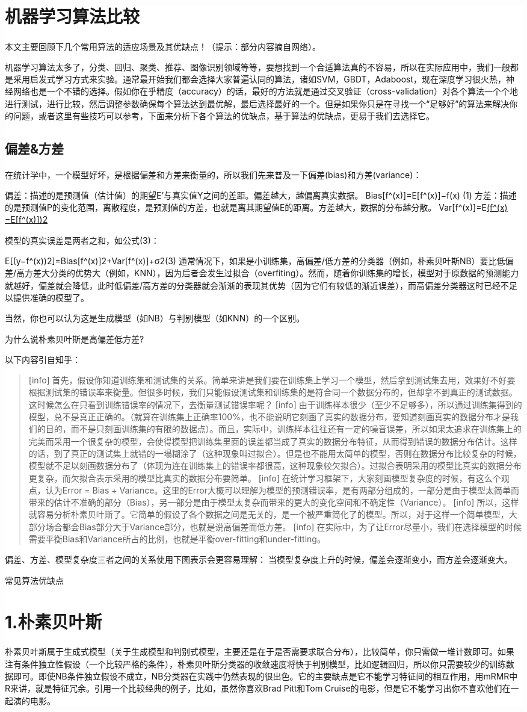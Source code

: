 # 机器学习算法比较

本文主要回顾下几个常用算法的适应场景及其优缺点！（提示：部分内容摘自网络）。

机器学习算法太多了，分类、回归、聚类、推荐、图像识别领域等等，要想找到一个合适算法真的不容易，所以在实际应用中，我们一般都是采用启发式学习方式来实验。通常最开始我们都会选择大家普遍认同的算法，诸如SVM，GBDT，Adaboost，现在深度学习很火热，神经网络也是一个不错的选择。假如你在乎精度（accuracy）的话，最好的方法就是通过交叉验证（cross-validation）对各个算法一个个地进行测试，进行比较，然后调整参数确保每个算法达到最优解，最后选择最好的一个。但是如果你只是在寻找一个“足够好”的算法来解决你的问题，或者这里有些技巧可以参考，下面来分析下各个算法的优缺点，基于算法的优缺点，更易于我们去选择它。

## 偏差&方差
在统计学中，一个模型好坏，是根据偏差和方差来衡量的，所以我们先来普及一下偏差(bias)和方差(variance)：

偏差：描述的是预测值（估计值）的期望E’与真实值Y之间的差距。偏差越大，越偏离真实数据。
Bias[f^(x)]=E[f^(x)]−f(x) (1)
方差：描述的是预测值P的变化范围，离散程度，是预测值的方差，也就是离其期望值E的距离。方差越大，数据的分布越分散。
Var[f^(x)]=E[(f^(x)−E[f^(x)])2](2)

模型的真实误差是两者之和，如公式(3)：

E[(y−f^(x))2]=Bias[f^(x)]2+Var[f^(x)]+σ2(3)
通常情况下，如果是小训练集，高偏差/低方差的分类器（例如，朴素贝叶斯NB）要比低偏差/高方差大分类的优势大（例如，KNN），因为后者会发生过拟合（overfiting）。然而，随着你训练集的增长，模型对于原数据的预测能力就越好，偏差就会降低，此时低偏差/高方差的分类器就会渐渐的表现其优势（因为它们有较低的渐近误差），而高偏差分类器这时已经不足以提供准确的模型了。

当然，你也可以认为这是生成模型（如NB）与判别模型（如KNN）的一个区别。

为什么说朴素贝叶斯是高偏差低方差?

以下内容引自知乎：
> [info]
首先，假设你知道训练集和测试集的关系。简单来讲是我们要在训练集上学习一个模型，然后拿到测试集去用，效果好不好要根据测试集的错误率来衡量。但很多时候，我们只能假设测试集和训练集的是符合同一个数据分布的，但却拿不到真正的测试数据。这时候怎么在只看到训练错误率的情况下，去衡量测试错误率呢？
> [info]
由于训练样本很少（至少不足够多），所以通过训练集得到的模型，总不是真正正确的。（就算在训练集上正确率100%，也不能说明它刻画了真实的数据分布，要知道刻画真实的数据分布才是我们的目的，而不是只刻画训练集的有限的数据点）。而且，实际中，训练样本往往还有一定的噪音误差，所以如果太追求在训练集上的完美而采用一个很复杂的模型，会使得模型把训练集里面的误差都当成了真实的数据分布特征，从而得到错误的数据分布估计。这样的话，到了真正的测试集上就错的一塌糊涂了（这种现象叫过拟合）。但是也不能用太简单的模型，否则在数据分布比较复杂的时候，模型就不足以刻画数据分布了（体现为连在训练集上的错误率都很高，这种现象较欠拟合）。过拟合表明采用的模型比真实的数据分布更复杂，而欠拟合表示采用的模型比真实的数据分布要简单。
> [info]
在统计学习框架下，大家刻画模型复杂度的时候，有这么个观点，认为Error = Bias + Variance。这里的Error大概可以理解为模型的预测错误率，是有两部分组成的，一部分是由于模型太简单而带来的估计不准确的部分（Bias），另一部分是由于模型太复杂而带来的更大的变化空间和不确定性（Variance）。
> [info]
所以，这样就容易分析朴素贝叶斯了。它简单的假设了各个数据之间是无关的，是一个被严重简化了的模型。所以，对于这样一个简单模型，大部分场合都会Bias部分大于Variance部分，也就是说高偏差而低方差。
> [info]
在实际中，为了让Error尽量小，我们在选择模型的时候需要平衡Bias和Variance所占的比例，也就是平衡over-fitting和under-fitting。

偏差、方差、模型复杂度三者之间的关系使用下图表示会更容易理解：
当模型复杂度上升的时候，偏差会逐渐变小，而方差会逐渐变大。

常见算法优缺点

# 1.朴素贝叶斯
朴素贝叶斯属于生成式模型（关于生成模型和判别式模型，主要还是在于是否需要求联合分布），比较简单，你只需做一堆计数即可。如果注有条件独立性假设（一个比较严格的条件），朴素贝叶斯分类器的收敛速度将快于判别模型，比如逻辑回归，所以你只需要较少的训练数据即可。即使NB条件独立假设不成立，NB分类器在实践中仍然表现的很出色。它的主要缺点是它不能学习特征间的相互作用，用mRMR中R来讲，就是特征冗余。引用一个比较经典的例子，比如，虽然你喜欢Brad Pitt和Tom Cruise的电影，但是它不能学习出你不喜欢他们在一起演的电影。
